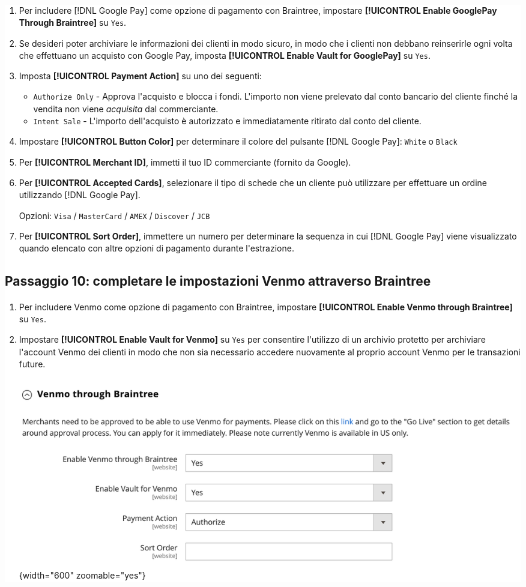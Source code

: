 1. Per includere [!DNL Google Pay] come opzione di pagamento con Braintree, impostare **[!UICONTROL Enable GooglePay Through Braintree]** su `Yes`.

1. Se desideri poter archiviare le informazioni dei clienti in modo sicuro, in modo che i clienti non debbano reinserirle ogni volta che effettuano un acquisto con Google Pay, imposta **[!UICONTROL Enable Vault for GooglePay]** su `Yes`.

1. Imposta **[!UICONTROL Payment Action]** su uno dei seguenti:

   - `Authorize Only` - Approva l&#39;acquisto e blocca i fondi. L&#39;importo non viene prelevato dal conto bancario del cliente finché la vendita non viene _acquisita_ dal commerciante.
   - `Intent Sale` - L&#39;importo dell&#39;acquisto è autorizzato e immediatamente ritirato dal conto del cliente.

1. Impostare **[!UICONTROL Button Color]** per determinare il colore del pulsante [!DNL Google Pay]: `White` o `Black`

1. Per **[!UICONTROL Merchant ID]**, immetti il tuo ID commerciante (fornito da Google).

1. Per **[!UICONTROL Accepted Cards]**, selezionare il tipo di schede che un cliente può utilizzare per effettuare un ordine utilizzando [!DNL Google Pay].

   Opzioni: `Visa` / `MasterCard` / `AMEX` / `Discover` / `JCB`

1. Per **[!UICONTROL Sort Order]**, immettere un numero per determinare la sequenza in cui [!DNL Google Pay] viene visualizzato quando elencato con altre opzioni di pagamento durante l&#39;estrazione.

## Passaggio 10: completare le impostazioni Venmo attraverso Braintree

1. Per includere Venmo come opzione di pagamento con Braintree, impostare **[!UICONTROL Enable Venmo through Braintree]** su `Yes`.

1. Impostare **[!UICONTROL Enable Vault for Venmo]** su `Yes` per consentire l&#39;utilizzo di un archivio protetto per archiviare l&#39;account Venmo dei clienti in modo che non sia necessario accedere nuovamente al proprio account Venmo per le transazioni future.

   ![Venmo tramite Braintree](../configuration-reference/sales/assets/payment-methods-braintree-venmo-config.png){width="600" zoomable="yes"}


[1]: https://www.braintreepayments.com/
[2]: https://developers.braintreepayments.com/reference/general/testing/php